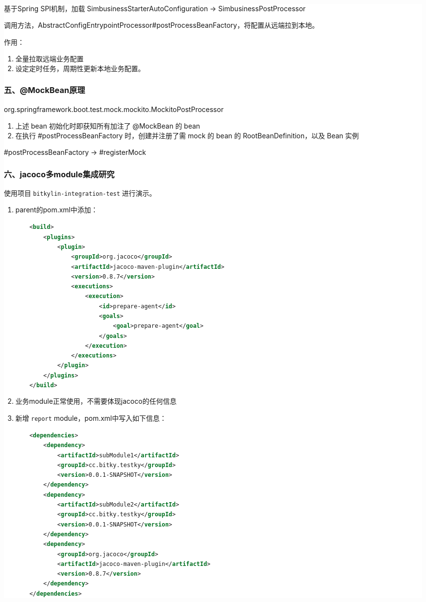 基于Spring SPI机制，加载 SimbusinessStarterAutoConfiguration -> SimbusinessPostProcessor

调用方法，AbstractConfigEntrypointProcessor#postProcessBeanFactory，将配置从远端拉到本地。

作用：

1. 全量拉取远端业务配置
2. 设定定时任务，周期性更新本地业务配置。



### 五、@MockBean原理

org.springframework.boot.test.mock.mockito.MockitoPostProcessor

1. 上述 bean 初始化时即获知所有加注了 @MockBean 的 bean
2. 在执行 #postProcessBeanFactory 时，创建并注册了需 mock 的 bean 的 RootBeanDefinition，以及 Bean 实例

#postProcessBeanFactory -> #registerMock



### 六、jacoco多module集成研究

使用项目 `bitkylin-integration-test` 进行演示。

1. parent的pom.xml中添加：

   ```xml
       <build>
           <plugins>
               <plugin>
                   <groupId>org.jacoco</groupId>
                   <artifactId>jacoco-maven-plugin</artifactId>
                   <version>0.8.7</version>
                   <executions>
                       <execution>
                           <id>prepare-agent</id>
                           <goals>
                               <goal>prepare-agent</goal>
                           </goals>
                       </execution>
                   </executions>
               </plugin>
           </plugins>
       </build>
   ```

   

2. 业务module正常使用，不需要体现jacoco的任何信息

3. 新增 `report` module，pom.xml中写入如下信息：

   ```xml
       <dependencies>
           <dependency>
               <artifactId>subModule1</artifactId>
               <groupId>cc.bitky.testky</groupId>
               <version>0.0.1-SNAPSHOT</version>
           </dependency>
           <dependency>
               <artifactId>subModule2</artifactId>
               <groupId>cc.bitky.testky</groupId>
               <version>0.0.1-SNAPSHOT</version>
           </dependency>
           <dependency>
               <groupId>org.jacoco</groupId>
               <artifactId>jacoco-maven-plugin</artifactId>
               <version>0.8.7</version>
           </dependency>
       </dependencies>
   ```